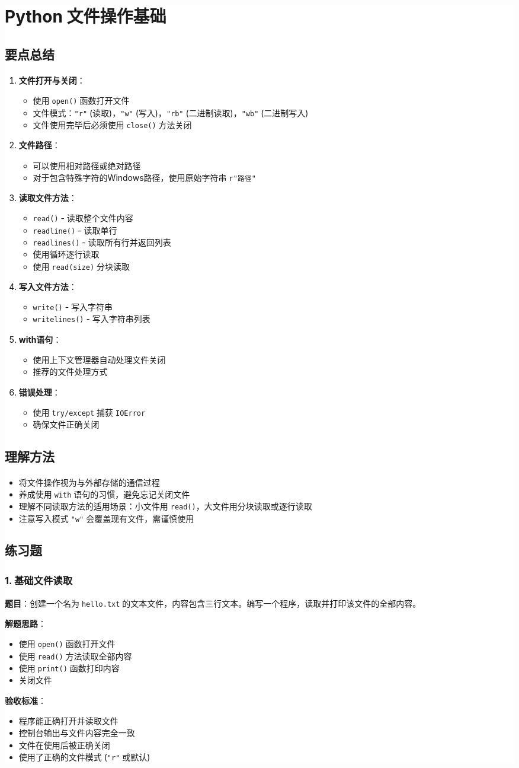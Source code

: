 # Python 文件操作基础

## 要点总结

1. **文件打开与关闭**：
   - 使用 `open()` 函数打开文件
   - 文件模式：`"r"` (读取)，`"w"` (写入)，`"rb"` (二进制读取)，`"wb"` (二进制写入)
   - 文件使用完毕后必须使用 `close()` 方法关闭

2. **文件路径**：
   - 可以使用相对路径或绝对路径
   - 对于包含特殊字符的Windows路径，使用原始字符串 `r"路径"`

3. **读取文件方法**：
   - `read()` - 读取整个文件内容
   - `readline()` - 读取单行
   - `readlines()` - 读取所有行并返回列表
   - 使用循环逐行读取
   - 使用 `read(size)` 分块读取

4. **写入文件方法**：
   - `write()` - 写入字符串
   - `writelines()` - 写入字符串列表

5. **with语句**：
   - 使用上下文管理器自动处理文件关闭
   - 推荐的文件处理方式

6. **错误处理**：
   - 使用 `try/except` 捕获 `IOError`
   - 确保文件正确关闭

## 理解方法

- 将文件操作视为与外部存储的通信过程
- 养成使用 `with` 语句的习惯，避免忘记关闭文件
- 理解不同读取方法的适用场景：小文件用 `read()`，大文件用分块读取或逐行读取
- 注意写入模式 `"w"` 会覆盖现有文件，需谨慎使用

## 练习题

### 1. 基础文件读取

**题目**：创建一个名为 `hello.txt` 的文本文件，内容包含三行文本。编写一个程序，读取并打印该文件的全部内容。

**解题思路**：
- 使用 `open()` 函数打开文件
- 使用 `read()` 方法读取全部内容
- 使用 `print()` 函数打印内容
- 关闭文件

**验收标准**：
- 程序能正确打开并读取文件
- 控制台输出与文件内容完全一致
- 文件在使用后被正确关闭
- 使用了正确的文件模式 (`"r"` 或默认)
